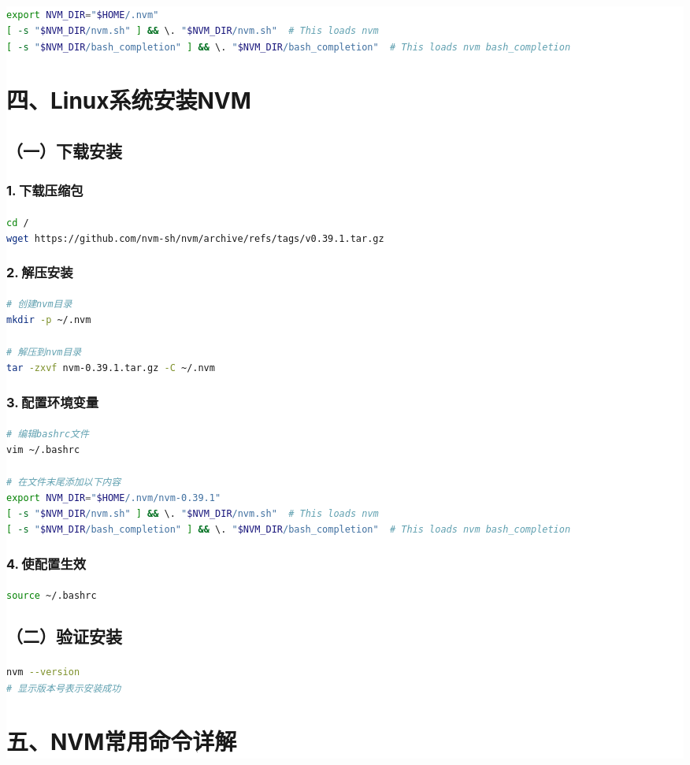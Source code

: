 ```bash
export NVM_DIR="$HOME/.nvm"
[ -s "$NVM_DIR/nvm.sh" ] && \. "$NVM_DIR/nvm.sh"  # This loads nvm
[ -s "$NVM_DIR/bash_completion" ] && \. "$NVM_DIR/bash_completion"  # This loads nvm bash_completion
```

# 四、Linux系统安装NVM

## （一）下载安装

### 1. 下载压缩包
```bash
cd /
wget https://github.com/nvm-sh/nvm/archive/refs/tags/v0.39.1.tar.gz
```

### 2. 解压安装
```bash
# 创建nvm目录
mkdir -p ~/.nvm

# 解压到nvm目录
tar -zxvf nvm-0.39.1.tar.gz -C ~/.nvm
```

### 3. 配置环境变量
```bash
# 编辑bashrc文件
vim ~/.bashrc

# 在文件末尾添加以下内容
export NVM_DIR="$HOME/.nvm/nvm-0.39.1"
[ -s "$NVM_DIR/nvm.sh" ] && \. "$NVM_DIR/nvm.sh"  # This loads nvm
[ -s "$NVM_DIR/bash_completion" ] && \. "$NVM_DIR/bash_completion"  # This loads nvm bash_completion
```

### 4. 使配置生效
```bash
source ~/.bashrc
```

## （二）验证安装
```bash
nvm --version
# 显示版本号表示安装成功
```

# 五、NVM常用命令详解
